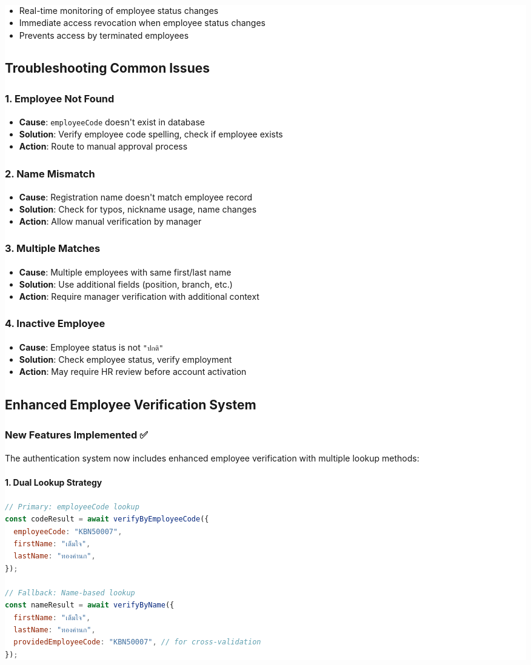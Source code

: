 - Real-time monitoring of employee status changes
- Immediate access revocation when employee status changes
- Prevents access by terminated employees

## Troubleshooting Common Issues

### 1. Employee Not Found

- **Cause**: `employeeCode` doesn't exist in database
- **Solution**: Verify employee code spelling, check if employee exists
- **Action**: Route to manual approval process

### 2. Name Mismatch

- **Cause**: Registration name doesn't match employee record
- **Solution**: Check for typos, nickname usage, name changes
- **Action**: Allow manual verification by manager

### 3. Multiple Matches

- **Cause**: Multiple employees with same first/last name
- **Solution**: Use additional fields (position, branch, etc.)
- **Action**: Require manager verification with additional context

### 4. Inactive Employee

- **Cause**: Employee status is not `"ปกติ"`
- **Solution**: Check employee status, verify employment
- **Action**: May require HR review before account activation

## Enhanced Employee Verification System

### New Features Implemented ✅

The authentication system now includes enhanced employee verification with multiple lookup methods:

#### 1. **Dual Lookup Strategy**

```javascript
// Primary: employeeCode lookup
const codeResult = await verifyByEmployeeCode({
  employeeCode: "KBN50007",
  firstName: "เด็มใจ",
  lastName: "ทองคำนก",
});

// Fallback: Name-based lookup
const nameResult = await verifyByName({
  firstName: "เด็มใจ",
  lastName: "ทองคำนก",
  providedEmployeeCode: "KBN50007", // for cross-validation
});
```
